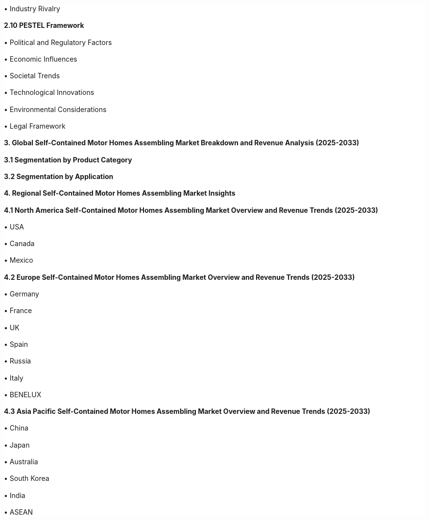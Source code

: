 • Industry Rivalry

<strong>2.10 PESTEL Framework</strong>

• Political and Regulatory Factors

• Economic Influences

• Societal Trends

• Technological Innovations

• Environmental Considerations

• Legal Framework

<strong>3. Global Self-Contained Motor Homes Assembling Market Breakdown and Revenue Analysis (2025-2033)</strong>

<strong>3.1 Segmentation by Product Category</strong>

<strong>3.2 Segmentation by Application</strong>

<strong>4. Regional Self-Contained Motor Homes Assembling Market Insights</strong>

<strong>4.1 North America Self-Contained Motor Homes Assembling Market Overview and Revenue Trends (2025-2033)</strong>

• USA

• Canada

• Mexico

<strong>4.2 Europe Self-Contained Motor Homes Assembling Market Overview and Revenue Trends (2025-2033)</strong>

• Germany

• France

• UK

• Spain

• Russia

• Italy

• BENELUX

<strong>4.3 Asia Pacific Self-Contained Motor Homes Assembling Market Overview and Revenue Trends (2025-2033)</strong>

• China

• Japan

• Australia

• South Korea

• India

• ASEAN

